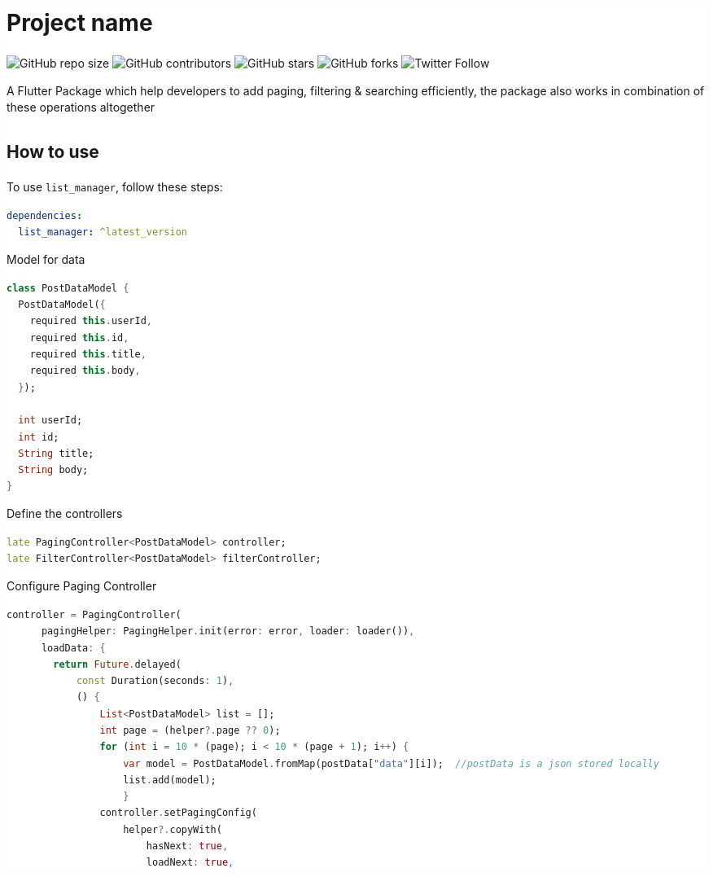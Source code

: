 # Project name


![GitHub repo size](https://img.shields.io/github/repo-size/dubey2k/list_manager)
![GitHub contributors](https://img.shields.io/github/contributors/dubey2k/list_manager)
![GitHub stars](https://img.shields.io/github/stars/dubey2k/list_manager?style=social)
![GitHub forks](https://img.shields.io/github/forks/dubey2k/list_manager?style=social)
![Twitter Follow](https://img.shields.io/twitter/follow/dubey2k?style=social)

A Flutter Package which help developers to add paging, filtering & searching efficiently, the package also works in combination of these operations altogether

## How to use

To use `list_manager`, follow these steps:

```yaml
dependencies:
  list_manager: ^latest_version
```

Model for data
```dart
class PostDataModel {
  PostDataModel({
    required this.userId,
    required this.id,
    required this.title,
    required this.body,
  });

  int userId;
  int id;
  String title;
  String body;
}
```

Define the controllers
```dart
late PagingController<PostDataModel> controller;
late FilterController<PostDataModel> filterController;
```

Configure Paging Controller
```dart
controller = PagingController(
      pagingHelper: PagingHelper.init(error: error, loader: loader()),
      loadData: {
        return Future.delayed(
            const Duration(seconds: 1),
            () {
                List<PostDataModel> list = [];
                int page = (helper?.page ?? 0);
                for (int i = 10 * (page); i < 10 * (page + 1); i++) {
                    var model = PostDataModel.fromMap(postData["data"][i]);  //postData is a json stored locally
                    list.add(model);
                    }
                controller.setPagingConfig(
                    helper?.copyWith(
                        hasNext: true,
                        loadNext: true,
```